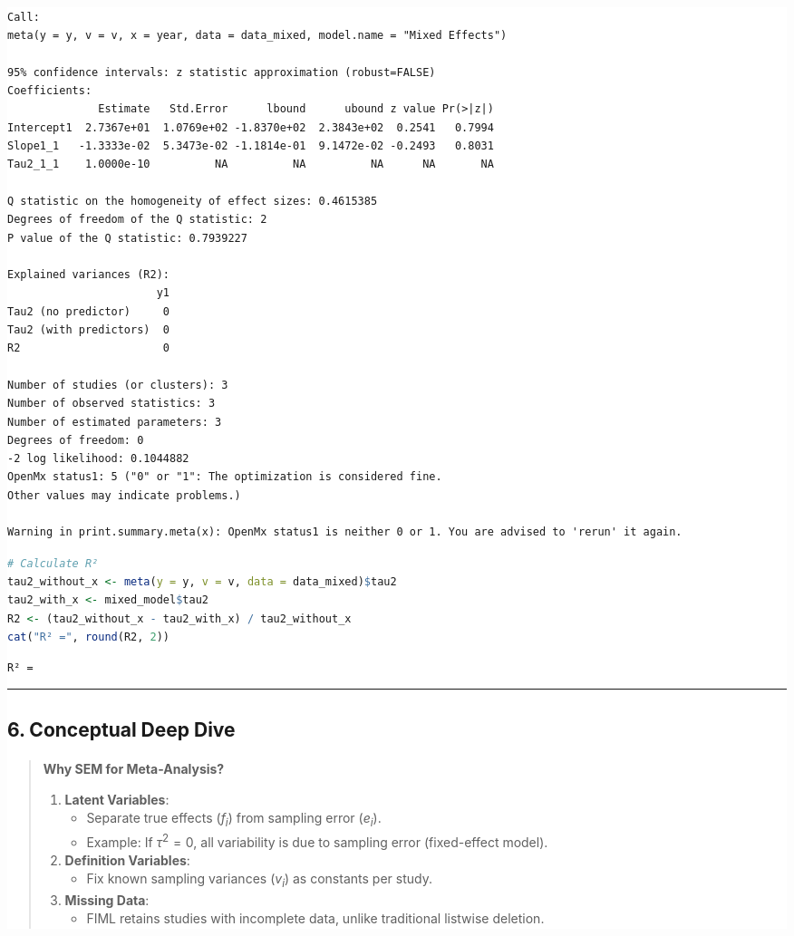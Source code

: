 
    Call:
    meta(y = y, v = v, x = year, data = data_mixed, model.name = "Mixed Effects")

    95% confidence intervals: z statistic approximation (robust=FALSE)
    Coefficients:
                  Estimate   Std.Error      lbound      ubound z value Pr(>|z|)
    Intercept1  2.7367e+01  1.0769e+02 -1.8370e+02  2.3843e+02  0.2541   0.7994
    Slope1_1   -1.3333e-02  5.3473e-02 -1.1814e-01  9.1472e-02 -0.2493   0.8031
    Tau2_1_1    1.0000e-10          NA          NA          NA      NA       NA

    Q statistic on the homogeneity of effect sizes: 0.4615385
    Degrees of freedom of the Q statistic: 2
    P value of the Q statistic: 0.7939227

    Explained variances (R2):
                           y1
    Tau2 (no predictor)     0
    Tau2 (with predictors)  0
    R2                      0

    Number of studies (or clusters): 3
    Number of observed statistics: 3
    Number of estimated parameters: 3
    Degrees of freedom: 0
    -2 log likelihood: 0.1044882 
    OpenMx status1: 5 ("0" or "1": The optimization is considered fine.
    Other values may indicate problems.)

    Warning in print.summary.meta(x): OpenMx status1 is neither 0 or 1. You are advised to 'rerun' it again.

``` r
# Calculate R²
tau2_without_x <- meta(y = y, v = v, data = data_mixed)$tau2
tau2_with_x <- mixed_model$tau2
R2 <- (tau2_without_x - tau2_with_x) / tau2_without_x
cat("R² =", round(R2, 2))
```

    R² = 

------------------------------------------------------------------------

## 6. **Conceptual Deep Dive**

> **Why SEM for Meta-Analysis?**
>
> 1.  **Latent Variables**:
>     -   Separate true effects (*f*<sub>*i*</sub>) from sampling error
>         (*e*<sub>*i*</sub>).  
>     -   Example: If *τ*<sup>2</sup> = 0, all variability is due to
>         sampling error (fixed-effect model).
> 2.  **Definition Variables**:
>     -   Fix known sampling variances (*v*<sub>*i*</sub>) as constants
>         per study.
> 3.  **Missing Data**:
>     -   FIML retains studies with incomplete data, unlike traditional
>         listwise deletion.  
